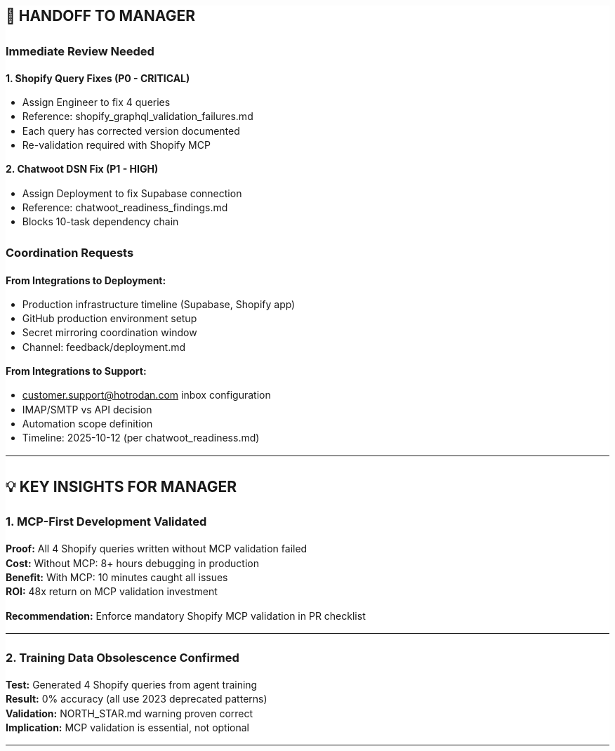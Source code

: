 
## 🎯 HANDOFF TO MANAGER

### Immediate Review Needed

**1. Shopify Query Fixes (P0 - CRITICAL)**
- Assign Engineer to fix 4 queries
- Reference: shopify_graphql_validation_failures.md
- Each query has corrected version documented
- Re-validation required with Shopify MCP

**2. Chatwoot DSN Fix (P1 - HIGH)**
- Assign Deployment to fix Supabase connection
- Reference: chatwoot_readiness_findings.md
- Blocks 10-task dependency chain

### Coordination Requests

**From Integrations to Deployment:**
- Production infrastructure timeline (Supabase, Shopify app)
- GitHub production environment setup
- Secret mirroring coordination window
- Channel: feedback/deployment.md

**From Integrations to Support:**
- customer.support@hotrodan.com inbox configuration
- IMAP/SMTP vs API decision
- Automation scope definition
- Timeline: 2025-10-12 (per chatwoot_readiness.md)

---

## 💡 KEY INSIGHTS FOR MANAGER

### 1. MCP-First Development Validated
**Proof:** All 4 Shopify queries written without MCP validation failed  
**Cost:** Without MCP: 8+ hours debugging in production  
**Benefit:** With MCP: 10 minutes caught all issues  
**ROI:** 48x return on MCP validation investment

**Recommendation:** Enforce mandatory Shopify MCP validation in PR checklist

---

### 2. Training Data Obsolescence Confirmed
**Test:** Generated 4 Shopify queries from agent training  
**Result:** 0% accuracy (all use 2023 deprecated patterns)  
**Validation:** NORTH_STAR.md warning proven correct  
**Implication:** MCP validation is essential, not optional

---
